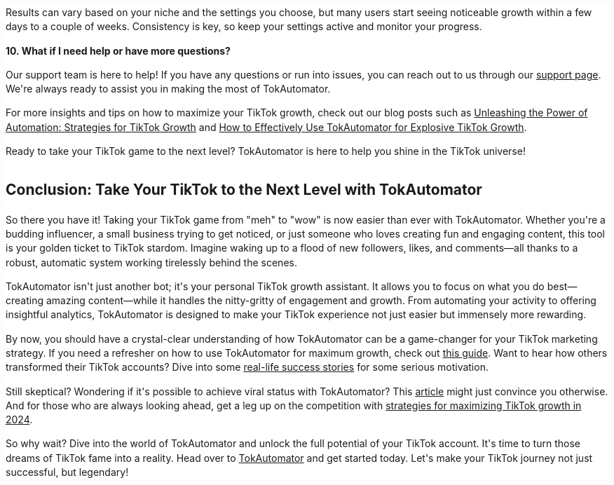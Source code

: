 Results can vary based on your niche and the settings you choose, but many users start seeing noticeable growth within a few days to a couple of weeks. Consistency is key, so keep your settings active and monitor your progress.

**10. What if I need help or have more questions?**

Our support team is here to help! If you have any questions or run into issues, you can reach out to us through our [support page](https://tokautomator.com). We're always ready to assist you in making the most of TokAutomator.

For more insights and tips on how to maximize your TikTok growth, check out our blog posts such as [Unleashing the Power of Automation: Strategies for TikTok Growth](https://tokautomator.com/blog/unleashing-the-power-of-automation-strategies-for-tiktok-growth) and [How to Effectively Use TokAutomator for Explosive TikTok Growth](https://tokautomator.com/blog/how-to-effectively-use-tokautomator-for-explosive-tiktok-growth).

Ready to take your TikTok game to the next level? TokAutomator is here to help you shine in the TikTok universe!

## Conclusion: Take Your TikTok to the Next Level with TokAutomator

So there you have it! Taking your TikTok game from "meh" to "wow" is now easier than ever with TokAutomator. Whether you're a budding influencer, a small business trying to get noticed, or just someone who loves creating fun and engaging content, this tool is your golden ticket to TikTok stardom. Imagine waking up to a flood of new followers, likes, and comments—all thanks to a robust, automatic system working tirelessly behind the scenes.

TokAutomator isn't just another bot; it's your personal TikTok growth assistant. It allows you to focus on what you do best—creating amazing content—while it handles the nitty-gritty of engagement and growth. From automating your activity to offering insightful analytics, TokAutomator is designed to make your TikTok experience not just easier but immensely more rewarding.

By now, you should have a crystal-clear understanding of how TokAutomator can be a game-changer for your TikTok marketing strategy. If you need a refresher on how to use TokAutomator for maximum growth, check out [this guide](https://tokautomator.com/blog/how-to-use-tokautomator-for-maximum-tiktok-growth). Want to hear how others transformed their TikTok accounts? Dive into some [real-life success stories](https://tokautomator.com/blog/from-ordinary-to-extraordinary-transform-your-tiktok-account-with-tokautomator) for some serious motivation. 

Still skeptical? Wondering if it's possible to achieve viral status with TokAutomator? This [article](https://tokautomator.com/blog/can-tokautomator-help-you-achieve-viral-status-on-tiktok) might just convince you otherwise. And for those who are always looking ahead, get a leg up on the competition with [strategies for maximizing TikTok growth in 2024](https://tokautomator.com/blog/strategies-for-maximizing-tiktok-growth-in-2024-with-tokautomator).

So why wait? Dive into the world of TokAutomator and unlock the full potential of your TikTok account. It's time to turn those dreams of TikTok fame into a reality. Head over to [TokAutomator](https://tokautomator.com) and get started today. Let's make your TikTok journey not just successful, but legendary!
